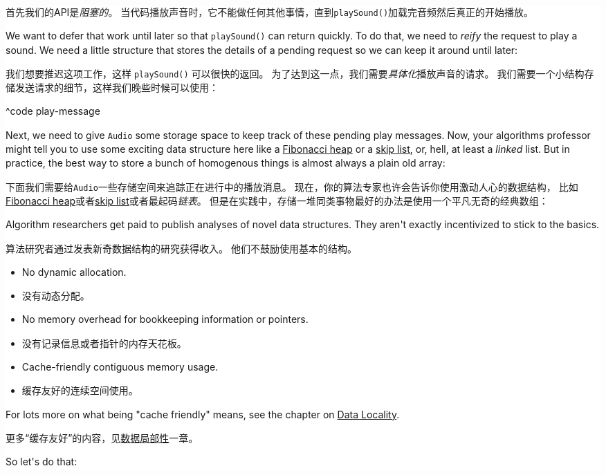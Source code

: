 首先我们的API是*阻塞的*。
当代码播放声音时，它不能做任何其他事情，直到`playSound()`加载完音频然后真正的开始播放。

We want to defer that work until later so that `playSound()` can return quickly.
To do that, we need to *reify* the request to play a sound. We need a little
structure that stores the details of a pending request so we can keep it around
until later:

我们想要推迟这项工作，这样 `playSound()` 可以很快的返回。
为了达到这一点，我们需要*具体化*播放声音的请求。
我们需要一个小结构存储发送请求的细节，这样我们晚些时候可以使用：

^code play-message

Next, we need to give `Audio` some storage space to keep track of these pending
play messages. Now, your <span name="prof">algorithms professor</span> might
tell you to use some exciting data structure here like a [Fibonacci
heap](http://en.wikipedia.org/wiki/Fibonacci_heap) or a [skip
list](http://en.wikipedia.org/wiki/Skip_list), or, hell, at least a *linked*
list. But in practice, the best way to store a bunch of homogenous things is
almost always a plain old array:

下面我们需要给`Audio`一些存储空间来追踪正在进行中的播放消息。
现在，你的算法专家也许会告诉你使用激动人心的数据结构，
比如[Fibonacci heap](http://en.wikipedia.org/wiki/Fibonacci_heap)或者[skip list](http://en.wikipedia.org/wiki/Skip_list)或者最起码*链表*。
但是在实践中，存储一堆同类事物最好的办法是使用一个平凡无奇的经典数组：

<aside name="prof">

Algorithm researchers get paid to publish analyses of novel data structures.
They aren't exactly incentivized to stick to the basics.

算法研究者通过发表新奇数据结构的研究获得收入。
他们不鼓励使用基本的结构。

</aside>

 *  No dynamic allocation.

 *  没有动态分配。

 *  No memory overhead for bookkeeping information or pointers.

 *  没有记录信息或者指针的内存天花板。

 *  <span name="locality">Cache-friendly</span> contiguous memory usage.

 *  <span name="locality">缓存友好</span>的连续空间使用。

<aside name="locality">

For lots more on what being "cache friendly" means, see the chapter on <a
href="data-locality.html" class="pattern">Data Locality</a>.

更多“缓存友好”的内容，见<a href="data-locality.html" class="pattern">数据局部性</a>一章。

</aside>

So let's do that:
